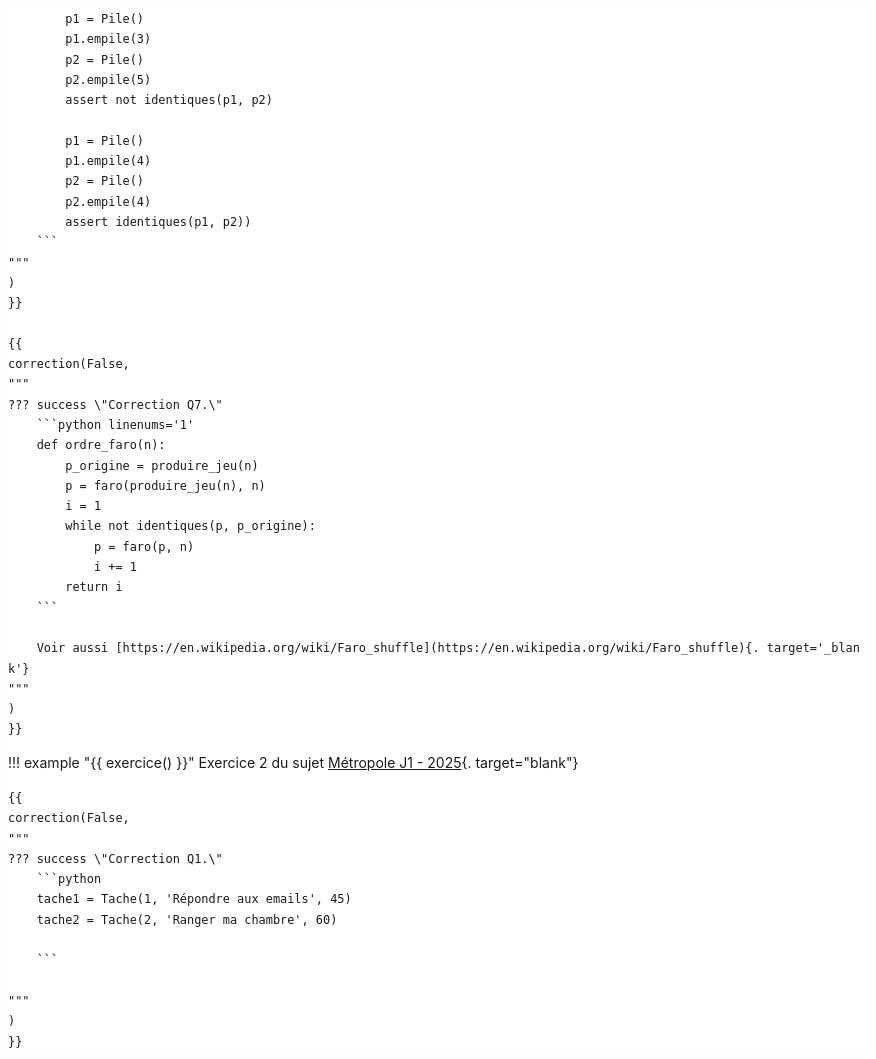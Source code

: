             p1 = Pile()
            p1.empile(3)
            p2 = Pile()
            p2.empile(5)
            assert not identiques(p1, p2)

            p1 = Pile()
            p1.empile(4)
            p2 = Pile()
            p2.empile(4)
            assert identiques(p1, p2))
        ```        
    """
    )
    }}

    {{
    correction(False,
    """
    ??? success \"Correction Q7.\" 
        ```python linenums='1'
        def ordre_faro(n):
            p_origine = produire_jeu(n)
            p = faro(produire_jeu(n), n)
            i = 1
            while not identiques(p, p_origine):
                p = faro(p, n)
                i += 1
            return i
        ```   

        Voir aussi [https://en.wikipedia.org/wiki/Faro_shuffle](https://en.wikipedia.org/wiki/Faro_shuffle){. target='_blank'}     
    """
    )
    }}


!!! example "{{ exercice() }}"
    Exercice 2 du sujet [Métropole J1 - 2025](https://glassus.github.io/terminale_nsi/T6_Annales/data/2025/25_NSIJ1ME1.pdf){. target="blank"} 

    {{
    correction(False,
    """
    ??? success \"Correction Q1.\"
        ```python
        tache1 = Tache(1, 'Répondre aux emails', 45)
        tache2 = Tache(2, 'Ranger ma chambre', 60)
        
        ``` 
        
    """
    )
    }}
